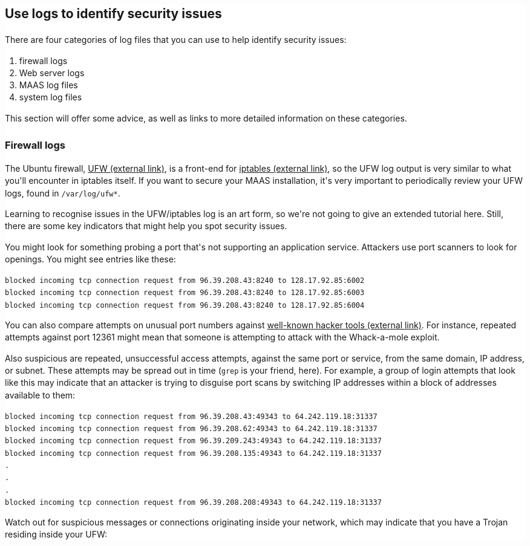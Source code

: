








<h2 id="heading--using-logs-for-security">Use logs to identify security issues</h2>

There are four categories of log files that you can use to help identify security issues:

1. firewall logs
2. Web server logs
3. MAAS log files
4. system log files

This section will offer some advice, as well as links to more detailed information on these categories.

<h3 id="heading--firewall-logs-subsection">Firewall logs</h3>

The Ubuntu firewall, [UFW (external link)](https://wiki.ubuntu.com/UncomplicatedFirewall), is a front-end for [iptables (external link)](https://help.ubuntu.com/community/IptablesHowTo), so the UFW log output is very similar to what you'll encounter in iptables itself.  If you want to secure your MAAS installation, it's very important to periodically review your UFW logs, found in `/var/log/ufw*`.

Learning to recognise issues in the UFW/iptables log is an art form, so we're not going to give an extended tutorial here.  Still, there are some key indicators that might help you spot security issues.

You might look for something probing a port that's not supporting an application service.  Attackers use port scanners to look for openings.  You might see entries like these:

    blocked incoming tcp connection request from 96.39.208.43:8240 to 128.17.92.85:6002
    blocked incoming tcp connection request from 96.39.208.43:8240 to 128.17.92.85:6003
    blocked incoming tcp connection request from 96.39.208.43:8240 to 128.17.92.85:6004

You can also compare attempts on unusual port numbers against [well-known hacker tools (external link)](http://www.relevanttechnologies.com/resources_4.asp).  For instance, repeated attempts against port 12361 might mean that someone is attempting to attack with the Whack-a-mole exploit.

Also suspicious are repeated, unsuccessful access attempts, against the same port or service, from the same domain, IP address, or subnet. These attempts may be spread out in time (`grep` is your friend, here).  For example, a group of login attempts that look like this may indicate that an attacker is trying to disguise port scans by switching IP addresses within a block of addresses available to them:

    blocked incoming tcp connection request from 96.39.208.43:49343 to 64.242.119.18:31337
    blocked incoming tcp connection request from 96.39.208.62:49343 to 64.242.119.18:31337
    blocked incoming tcp connection request from 96.39.209.243:49343 to 64.242.119.18:31337
    blocked incoming tcp connection request from 96.39.208.135:49343 to 64.242.119.18:31337
    .
    .
    .
    blocked incoming tcp connection request from 96.39.208.208:49343 to 64.242.119.18:31337

Watch out for suspicious messages or connections originating inside your network, which may indicate that you have a Trojan residing inside your UFW:
